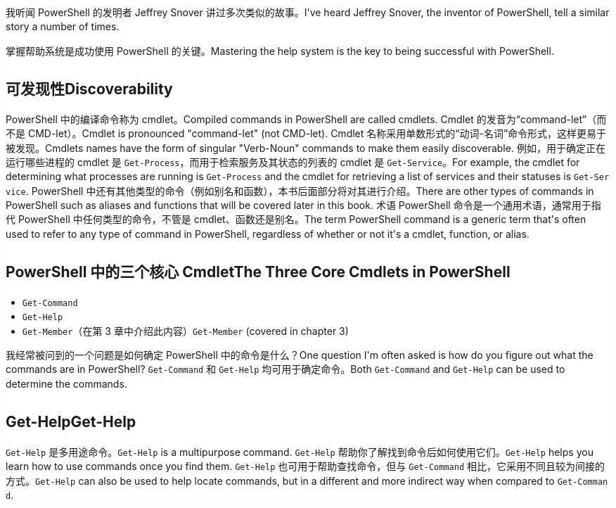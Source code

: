 <span data-ttu-id="7334b-115">我听闻 PowerShell 的发明者 Jeffrey Snover 讲过多次类似的故事。</span><span class="sxs-lookup"><span data-stu-id="7334b-115">I've heard Jeffrey Snover, the inventor of PowerShell, tell a similar story a number of times.</span></span>

<span data-ttu-id="7334b-116">掌握帮助系统是成功使用 PowerShell 的关键。</span><span class="sxs-lookup"><span data-stu-id="7334b-116">Mastering the help system is the key to being successful with PowerShell.</span></span>

## <a name="discoverability"></a><span data-ttu-id="7334b-117">可发现性</span><span class="sxs-lookup"><span data-stu-id="7334b-117">Discoverability</span></span>

<span data-ttu-id="7334b-118">PowerShell 中的编译命令称为 cmdlet。</span><span class="sxs-lookup"><span data-stu-id="7334b-118">Compiled commands in PowerShell are called cmdlets.</span></span> <span data-ttu-id="7334b-119">Cmdlet 的发音为“command-let”（而不是 CMD-let）。</span><span class="sxs-lookup"><span data-stu-id="7334b-119">Cmdlet is pronounced "command-let" (not CMD-let).</span></span> <span data-ttu-id="7334b-120">Cmdlet 名称采用单数形式的“动词-名词”命令形式，这样更易于被发现。</span><span class="sxs-lookup"><span data-stu-id="7334b-120">Cmdlets names have the form of singular "Verb-Noun" commands to make them easily discoverable.</span></span> <span data-ttu-id="7334b-121">例如，用于确定正在运行哪些进程的 cmdlet 是 `Get-Process`，而用于检索服务及其状态的列表的 cmdlet 是 `Get-Service`。</span><span class="sxs-lookup"><span data-stu-id="7334b-121">For example, the cmdlet for determining what processes are running is `Get-Process` and the cmdlet for retrieving a list of services and their statuses is `Get-Service`.</span></span> <span data-ttu-id="7334b-122">PowerShell 中还有其他类型的命令（例如别名和函数），本书后面部分将对其进行介绍。</span><span class="sxs-lookup"><span data-stu-id="7334b-122">There are other types of commands in PowerShell such as aliases and functions that will be covered later in this book.</span></span> <span data-ttu-id="7334b-123">术语 PowerShell 命令是一个通用术语，通常用于指代 PowerShell 中任何类型的命令，不管是 cmdlet、函数还是别名。</span><span class="sxs-lookup"><span data-stu-id="7334b-123">The term PowerShell command is a generic term that's often used to refer to any type of command in PowerShell, regardless of whether or not it's a cmdlet, function, or alias.</span></span>

## <a name="the-three-core-cmdlets-in-powershell"></a><span data-ttu-id="7334b-124">PowerShell 中的三个核心 Cmdlet</span><span class="sxs-lookup"><span data-stu-id="7334b-124">The Three Core Cmdlets in PowerShell</span></span>

- `Get-Command`
- `Get-Help`
- <span data-ttu-id="7334b-125">`Get-Member`（在第 3 章中介绍此内容）</span><span class="sxs-lookup"><span data-stu-id="7334b-125">`Get-Member` (covered in chapter 3)</span></span>

<span data-ttu-id="7334b-126">我经常被问到的一个问题是如何确定 PowerShell 中的命令是什么？</span><span class="sxs-lookup"><span data-stu-id="7334b-126">One question I'm often asked is how do you figure out what the commands are in PowerShell?</span></span> <span data-ttu-id="7334b-127">`Get-Command` 和 `Get-Help` 均可用于确定命令。</span><span class="sxs-lookup"><span data-stu-id="7334b-127">Both `Get-Command` and `Get-Help` can be used to determine the commands.</span></span>

## <a name="get-help"></a><span data-ttu-id="7334b-128">Get-Help</span><span class="sxs-lookup"><span data-stu-id="7334b-128">Get-Help</span></span>

<span data-ttu-id="7334b-129">`Get-Help` 是多用途命令。</span><span class="sxs-lookup"><span data-stu-id="7334b-129">`Get-Help` is a multipurpose command.</span></span> <span data-ttu-id="7334b-130">`Get-Help` 帮助你了解找到命令后如何使用它们。</span><span class="sxs-lookup"><span data-stu-id="7334b-130">`Get-Help` helps you learn how to use commands once you find them.</span></span> <span data-ttu-id="7334b-131">`Get-Help` 也可用于帮助查找命令，但与 `Get-Command` 相比，它采用不同且较为间接的方式。</span><span class="sxs-lookup"><span data-stu-id="7334b-131">`Get-Help` can also be used to help locate commands, but in a different and more indirect way when compared to `Get-Command`.</span></span>

